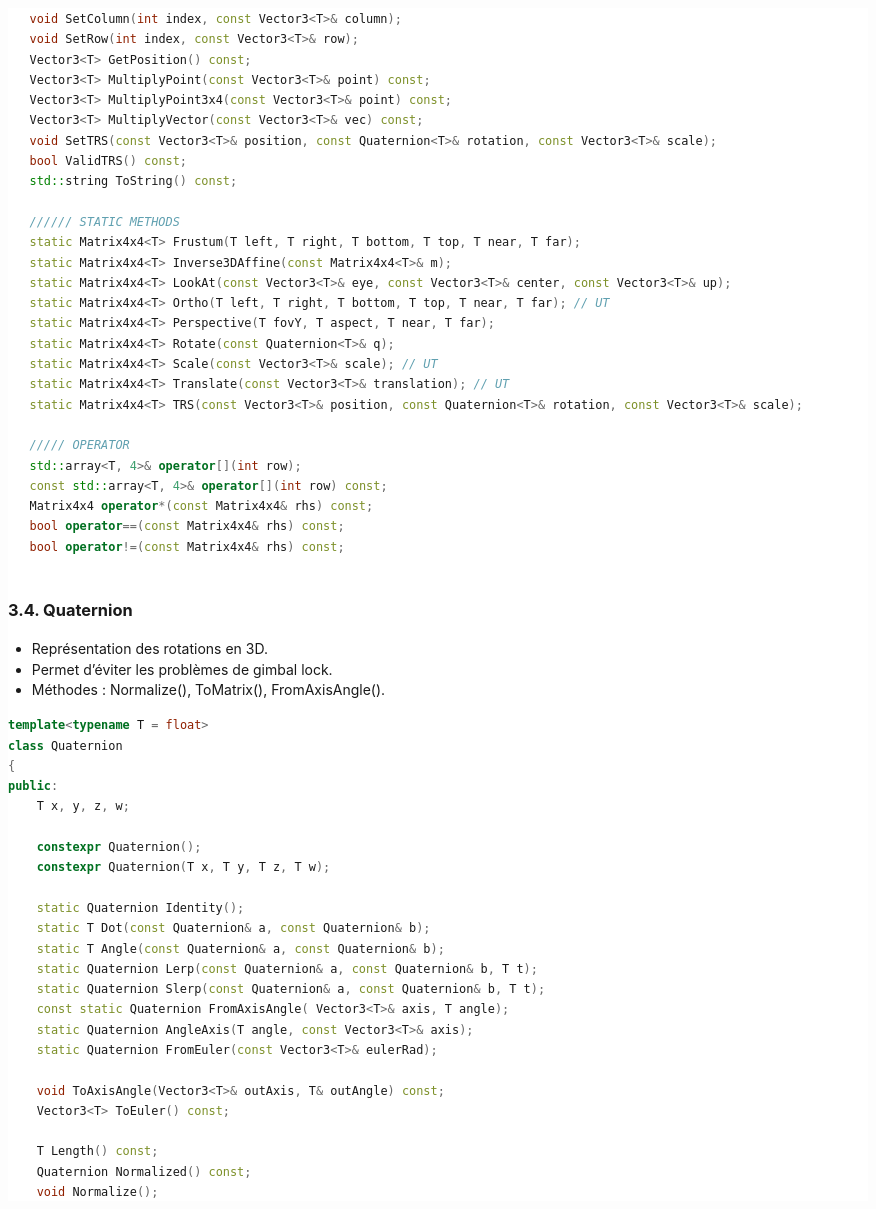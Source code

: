  ```cpp
	void SetColumn(int index, const Vector3<T>& column);
	void SetRow(int index, const Vector3<T>& row);
	Vector3<T> GetPosition() const;
	Vector3<T> MultiplyPoint(const Vector3<T>& point) const;
	Vector3<T> MultiplyPoint3x4(const Vector3<T>& point) const;
	Vector3<T> MultiplyVector(const Vector3<T>& vec) const;
	void SetTRS(const Vector3<T>& position, const Quaternion<T>& rotation, const Vector3<T>& scale);
	bool ValidTRS() const;
	std::string ToString() const;

	////// STATIC METHODS
	static Matrix4x4<T> Frustum(T left, T right, T bottom, T top, T near, T far);
	static Matrix4x4<T> Inverse3DAffine(const Matrix4x4<T>& m);
	static Matrix4x4<T> LookAt(const Vector3<T>& eye, const Vector3<T>& center, const Vector3<T>& up);
	static Matrix4x4<T> Ortho(T left, T right, T bottom, T top, T near, T far); // UT
	static Matrix4x4<T> Perspective(T fovY, T aspect, T near, T far);
	static Matrix4x4<T> Rotate(const Quaternion<T>& q);
	static Matrix4x4<T> Scale(const Vector3<T>& scale); // UT
	static Matrix4x4<T> Translate(const Vector3<T>& translation); // UT
	static Matrix4x4<T> TRS(const Vector3<T>& position, const Quaternion<T>& rotation, const Vector3<T>& scale);

	///// OPERATOR
	std::array<T, 4>& operator[](int row);
	const std::array<T, 4>& operator[](int row) const;
	Matrix4x4 operator*(const Matrix4x4& rhs) const;
	bool operator==(const Matrix4x4& rhs) const;
	bool operator!=(const Matrix4x4& rhs) const;
    
  ```

### 3.4. Quaternion<T>
- Représentation des rotations en 3D.
- Permet d’éviter les problèmes de gimbal lock.
- Méthodes : Normalize(), ToMatrix(), FromAxisAngle().

```cpp
template<typename T = float>
class Quaternion
{
public:
    T x, y, z, w;

    constexpr Quaternion();
    constexpr Quaternion(T x, T y, T z, T w);

    static Quaternion Identity();
    static T Dot(const Quaternion& a, const Quaternion& b);
    static T Angle(const Quaternion& a, const Quaternion& b);
    static Quaternion Lerp(const Quaternion& a, const Quaternion& b, T t);
    static Quaternion Slerp(const Quaternion& a, const Quaternion& b, T t);
    const static Quaternion FromAxisAngle( Vector3<T>& axis, T angle);
    static Quaternion AngleAxis(T angle, const Vector3<T>& axis);
    static Quaternion FromEuler(const Vector3<T>& eulerRad);

    void ToAxisAngle(Vector3<T>& outAxis, T& outAngle) const;
    Vector3<T> ToEuler() const;

    T Length() const;
    Quaternion Normalized() const;
    void Normalize();
```